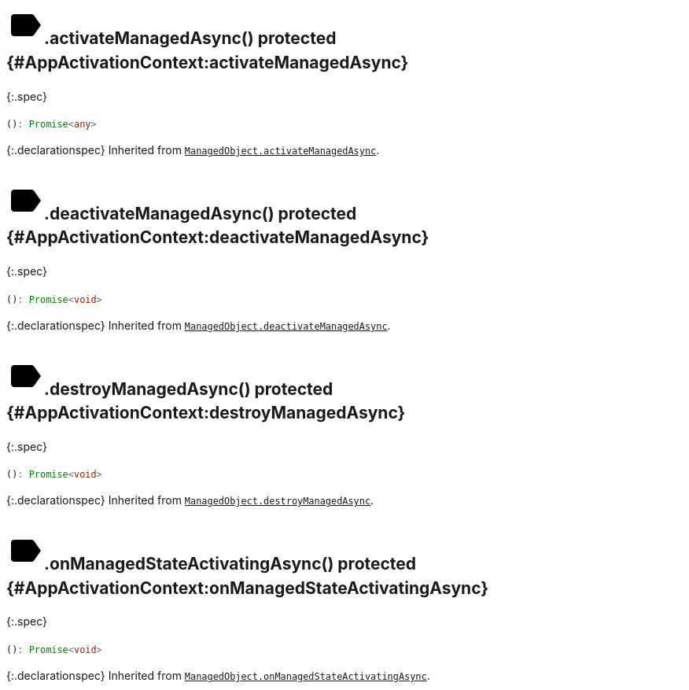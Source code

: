 

## ![](/assets/icons/spec-method.svg).activateManagedAsync() <span class="spec_tag">protected</span> {#AppActivationContext:activateManagedAsync}
{:.spec}

```typescript
(): Promise<any>
```
{:.declarationspec}
Inherited from [`ManagedObject.activateManagedAsync`](./ManagedObject#ManagedObject:activateManagedAsync).



## ![](/assets/icons/spec-method.svg).deactivateManagedAsync() <span class="spec_tag">protected</span> {#AppActivationContext:deactivateManagedAsync}
{:.spec}

```typescript
(): Promise<void>
```
{:.declarationspec}
Inherited from [`ManagedObject.deactivateManagedAsync`](./ManagedObject#ManagedObject:deactivateManagedAsync).



## ![](/assets/icons/spec-method.svg).destroyManagedAsync() <span class="spec_tag">protected</span> {#AppActivationContext:destroyManagedAsync}
{:.spec}

```typescript
(): Promise<void>
```
{:.declarationspec}
Inherited from [`ManagedObject.destroyManagedAsync`](./ManagedObject#ManagedObject:destroyManagedAsync).



## ![](/assets/icons/spec-method.svg).onManagedStateActivatingAsync() <span class="spec_tag">protected</span> {#AppActivationContext:onManagedStateActivatingAsync}
{:.spec}

```typescript
(): Promise<void>
```
{:.declarationspec}
Inherited from [`ManagedObject.onManagedStateActivatingAsync`](./ManagedObject#ManagedObject:onManagedStateActivatingAsync).
